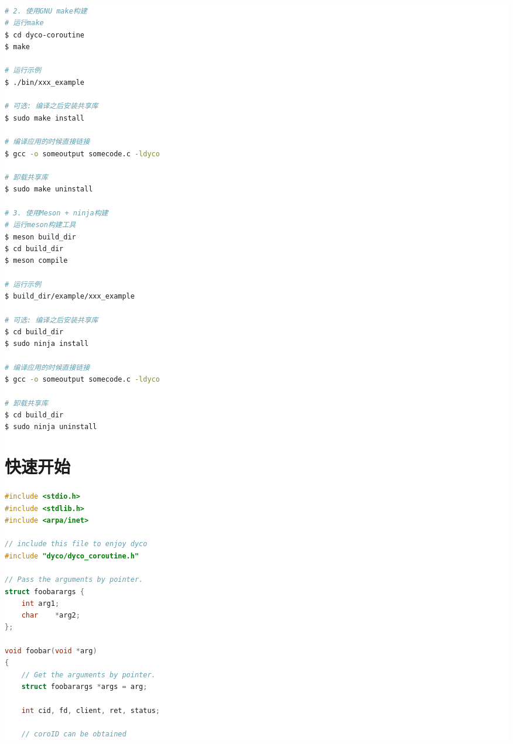 ```bash
# 2. 使用GNU make构建
# 运行make
$ cd dyco-coroutine
$ make

# 运行示例
$ ./bin/xxx_example

# 可选: 编译之后安装共享库
$ sudo make install

# 编译应用的时候直接链接
$ gcc -o someoutput somecode.c -ldyco

# 卸载共享库
$ sudo make uninstall

# 3. 使用Meson + ninja构建
# 运行meson构建工具
$ meson build_dir
$ cd build_dir
$ meson compile

# 运行示例
$ build_dir/example/xxx_example

# 可选: 编译之后安装共享库
$ cd build_dir
$ sudo ninja install

# 编译应用的时候直接链接
$ gcc -o someoutput somecode.c -ldyco

# 卸载共享库
$ cd build_dir
$ sudo ninja uninstall
```

# 快速开始

```c
#include <stdio.h>
#include <stdlib.h>
#include <arpa/inet>

// include this file to enjoy dyco
#include "dyco/dyco_coroutine.h"

// Pass the arguments by pointer.
struct foobarargs {
	int	arg1;
	char	*arg2;
};

void foobar(void *arg)
{
	// Get the arguments by pointer.
	struct foobarargs *args = arg;

	int cid, fd, client, ret, status;

	// coroID can be obtained
```